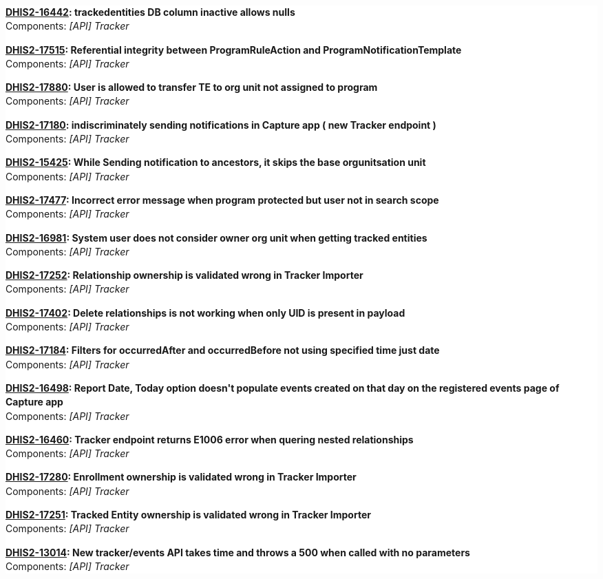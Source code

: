 **[DHIS2-16442](https://dhis2.atlassian.net/browse/DHIS2-16442): trackedentities DB column inactive allows nulls**  
Components: _[API] Tracker_

**[DHIS2-17515](https://dhis2.atlassian.net/browse/DHIS2-17515): Referential integrity between ProgramRuleAction and ProgramNotificationTemplate**  
Components: _[API] Tracker_

**[DHIS2-17880](https://dhis2.atlassian.net/browse/DHIS2-17880): User is allowed to transfer TE to org unit not assigned to program**  
Components: _[API] Tracker_

**[DHIS2-17180](https://dhis2.atlassian.net/browse/DHIS2-17180): indiscriminately sending notifications in Capture app ( new Tracker endpoint )**  
Components: _[API] Tracker_

**[DHIS2-15425](https://dhis2.atlassian.net/browse/DHIS2-15425): While Sending notification to ancestors, it skips the base orgunitsation unit**  
Components: _[API] Tracker_

**[DHIS2-17477](https://dhis2.atlassian.net/browse/DHIS2-17477): Incorrect error message when program protected but user not in search scope**  
Components: _[API] Tracker_

**[DHIS2-16981](https://dhis2.atlassian.net/browse/DHIS2-16981): System user does not consider owner org unit when getting tracked entities**  
Components: _[API] Tracker_

**[DHIS2-17252](https://dhis2.atlassian.net/browse/DHIS2-17252): Relationship ownership is validated wrong in Tracker Importer**  
Components: _[API] Tracker_

**[DHIS2-17402](https://dhis2.atlassian.net/browse/DHIS2-17402): Delete relationships is not working when only UID is present in payload**  
Components: _[API] Tracker_

**[DHIS2-17184](https://dhis2.atlassian.net/browse/DHIS2-17184): Filters for occurredAfter and occurredBefore not using specified time just date**  
Components: _[API] Tracker_

**[DHIS2-16498](https://dhis2.atlassian.net/browse/DHIS2-16498): Report Date, Today option doesn't populate events created on that day on the registered events page of Capture app**  
Components: _[API] Tracker_

**[DHIS2-16460](https://dhis2.atlassian.net/browse/DHIS2-16460): Tracker endpoint returns E1006 error when quering nested relationships**  
Components: _[API] Tracker_

**[DHIS2-17280](https://dhis2.atlassian.net/browse/DHIS2-17280): Enrollment ownership is validated wrong in Tracker Importer**  
Components: _[API] Tracker_

**[DHIS2-17251](https://dhis2.atlassian.net/browse/DHIS2-17251): Tracked Entity ownership is validated wrong in Tracker Importer**  
Components: _[API] Tracker_

**[DHIS2-13014](https://dhis2.atlassian.net/browse/DHIS2-13014): New tracker/events API takes time and throws a 500 when called with no parameters**  
Components: _[API] Tracker_
